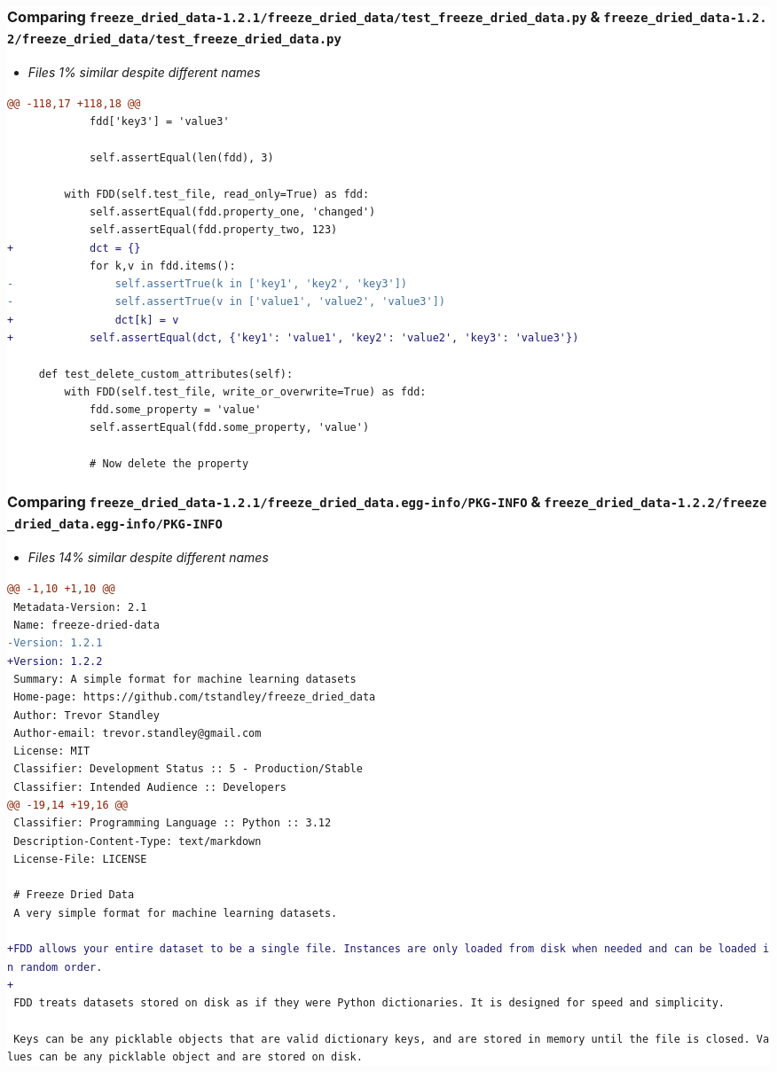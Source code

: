 ### Comparing `freeze_dried_data-1.2.1/freeze_dried_data/test_freeze_dried_data.py` & `freeze_dried_data-1.2.2/freeze_dried_data/test_freeze_dried_data.py`

 * *Files 1% similar despite different names*

```diff
@@ -118,17 +118,18 @@
             fdd['key3'] = 'value3'
 
             self.assertEqual(len(fdd), 3)
 
         with FDD(self.test_file, read_only=True) as fdd:
             self.assertEqual(fdd.property_one, 'changed')
             self.assertEqual(fdd.property_two, 123)
+            dct = {}
             for k,v in fdd.items():
-                self.assertTrue(k in ['key1', 'key2', 'key3'])
-                self.assertTrue(v in ['value1', 'value2', 'value3'])
+                dct[k] = v
+            self.assertEqual(dct, {'key1': 'value1', 'key2': 'value2', 'key3': 'value3'})
     
     def test_delete_custom_attributes(self):
         with FDD(self.test_file, write_or_overwrite=True) as fdd:
             fdd.some_property = 'value'
             self.assertEqual(fdd.some_property, 'value')
 
             # Now delete the property
```

### Comparing `freeze_dried_data-1.2.1/freeze_dried_data.egg-info/PKG-INFO` & `freeze_dried_data-1.2.2/freeze_dried_data.egg-info/PKG-INFO`

 * *Files 14% similar despite different names*

```diff
@@ -1,10 +1,10 @@
 Metadata-Version: 2.1
 Name: freeze-dried-data
-Version: 1.2.1
+Version: 1.2.2
 Summary: A simple format for machine learning datasets
 Home-page: https://github.com/tstandley/freeze_dried_data
 Author: Trevor Standley
 Author-email: trevor.standley@gmail.com
 License: MIT
 Classifier: Development Status :: 5 - Production/Stable
 Classifier: Intended Audience :: Developers
@@ -19,14 +19,16 @@
 Classifier: Programming Language :: Python :: 3.12
 Description-Content-Type: text/markdown
 License-File: LICENSE
 
 # Freeze Dried Data
 A very simple format for machine learning datasets.
 
+FDD allows your entire dataset to be a single file. Instances are only loaded from disk when needed and can be loaded in random order.
+
 FDD treats datasets stored on disk as if they were Python dictionaries. It is designed for speed and simplicity.
 
 Keys can be any picklable objects that are valid dictionary keys, and are stored in memory until the file is closed. Values can be any picklable object and are stored on disk.
```